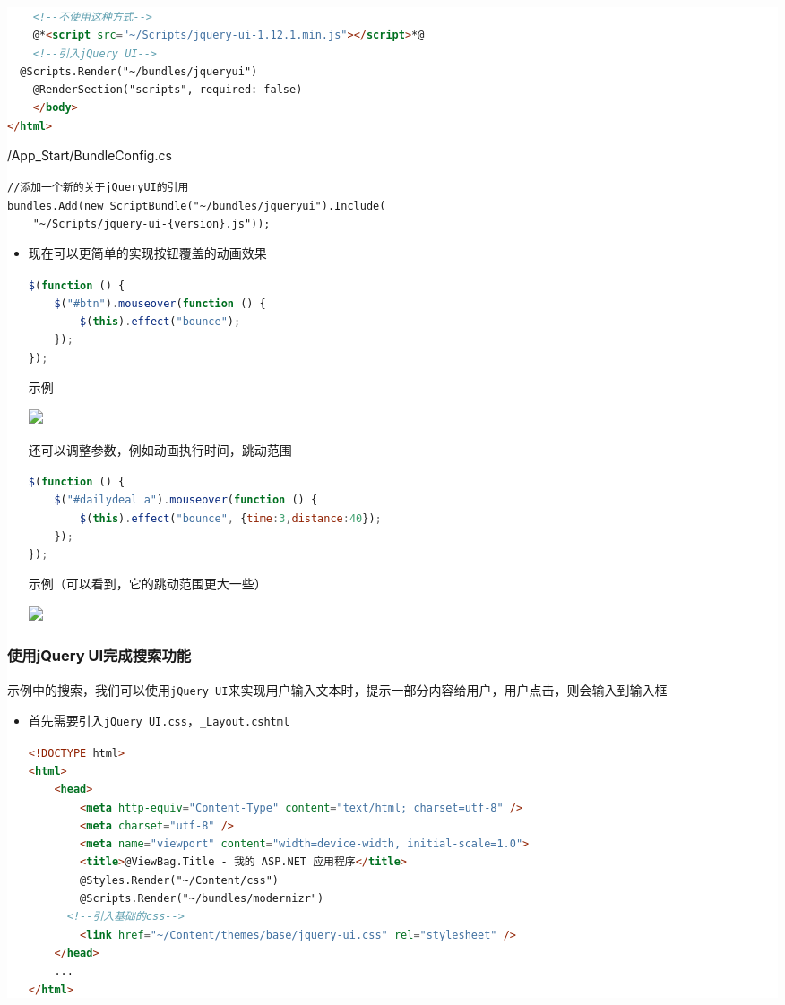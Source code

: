   ```html
      <!--不使用这种方式-->
      @*<script src="~/Scripts/jquery-ui-1.12.1.min.js"></script>*@
      <!--引入jQuery UI-->
  	@Scripts.Render("~/bundles/jqueryui")
      @RenderSection("scripts", required: false)
      </body>
  </html>
  ```

  /App_Start/BundleConfig.cs

  ```CSharp
  //添加一个新的关于jQueryUI的引用
  bundles.Add(new ScriptBundle("~/bundles/jqueryui").Include(
      "~/Scripts/jquery-ui-{version}.js"));
  ```

+ 现在可以更简单的实现按钮覆盖的动画效果

  ```javascript
  $(function () {
      $("#btn").mouseover(function () {
          $(this).effect("bounce");
      });
  });
  
  ```

  示例

  ![](https://i.imgur.com/9fgdrL7.gif)

  还可以调整参数，例如动画执行时间，跳动范围

  ```javascript
  $(function () {
      $("#dailydeal a").mouseover(function () {
          $(this).effect("bounce", {time:3,distance:40});
      });
  });
  ```

  示例（可以看到，它的跳动范围更大一些）

  ![](https://i.imgur.com/nxF7PuT.gif)

### 使用jQuery UI完成搜索功能

示例中的搜索，我们可以使用`jQuery UI`来实现用户输入文本时，提示一部分内容给用户，用户点击，则会输入到输入框

+ 首先需要引入`jQuery UI.css`，`_Layout.cshtml`

  ```html
  <!DOCTYPE html>
  <html>
      <head>
          <meta http-equiv="Content-Type" content="text/html; charset=utf-8" />
          <meta charset="utf-8" />
          <meta name="viewport" content="width=device-width, initial-scale=1.0">
          <title>@ViewBag.Title - 我的 ASP.NET 应用程序</title>
          @Styles.Render("~/Content/css")
          @Scripts.Render("~/bundles/modernizr")
  	    <!--引入基础的css-->
          <link href="~/Content/themes/base/jquery-ui.css" rel="stylesheet" />
      </head>
      ...
  </html>
  ```
